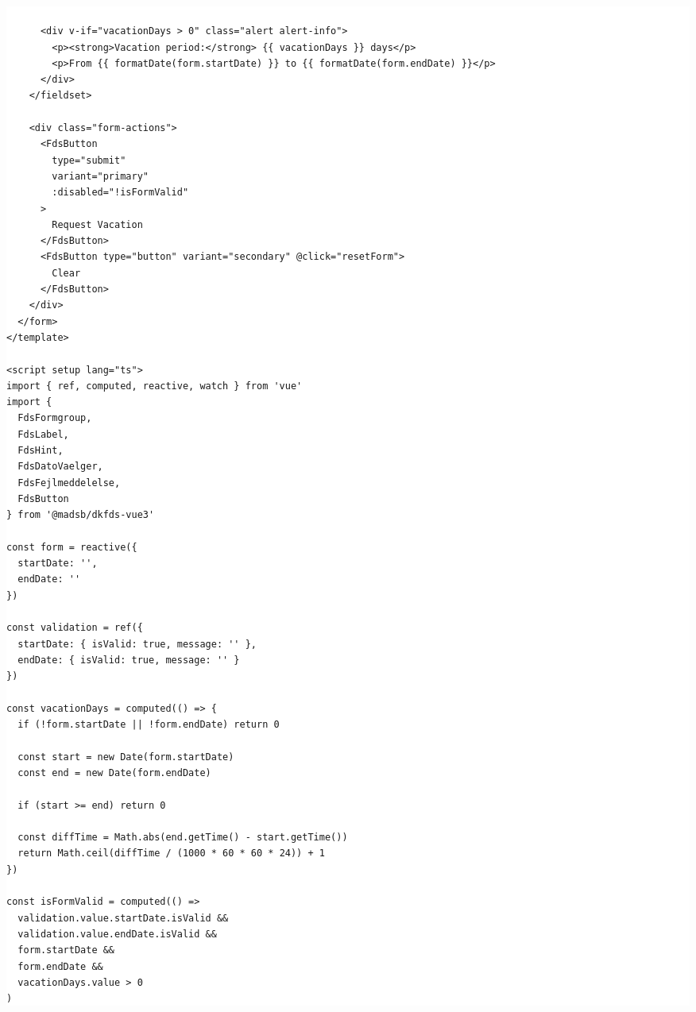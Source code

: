 ```vue
      
      <div v-if="vacationDays > 0" class="alert alert-info">
        <p><strong>Vacation period:</strong> {{ vacationDays }} days</p>
        <p>From {{ formatDate(form.startDate) }} to {{ formatDate(form.endDate) }}</p>
      </div>
    </fieldset>

    <div class="form-actions">
      <FdsButton 
        type="submit" 
        variant="primary" 
        :disabled="!isFormValid"
      >
        Request Vacation
      </FdsButton>
      <FdsButton type="button" variant="secondary" @click="resetForm">
        Clear
      </FdsButton>
    </div>
  </form>
</template>

<script setup lang="ts">
import { ref, computed, reactive, watch } from 'vue'
import { 
  FdsFormgroup, 
  FdsLabel, 
  FdsHint, 
  FdsDatoVaelger,
  FdsFejlmeddelelse,
  FdsButton
} from '@madsb/dkfds-vue3'

const form = reactive({
  startDate: '',
  endDate: ''
})

const validation = ref({
  startDate: { isValid: true, message: '' },
  endDate: { isValid: true, message: '' }
})

const vacationDays = computed(() => {
  if (!form.startDate || !form.endDate) return 0
  
  const start = new Date(form.startDate)
  const end = new Date(form.endDate)
  
  if (start >= end) return 0
  
  const diffTime = Math.abs(end.getTime() - start.getTime())
  return Math.ceil(diffTime / (1000 * 60 * 60 * 24)) + 1
})

const isFormValid = computed(() => 
  validation.value.startDate.isValid && 
  validation.value.endDate.isValid &&
  form.startDate && 
  form.endDate &&
  vacationDays.value > 0
)

```